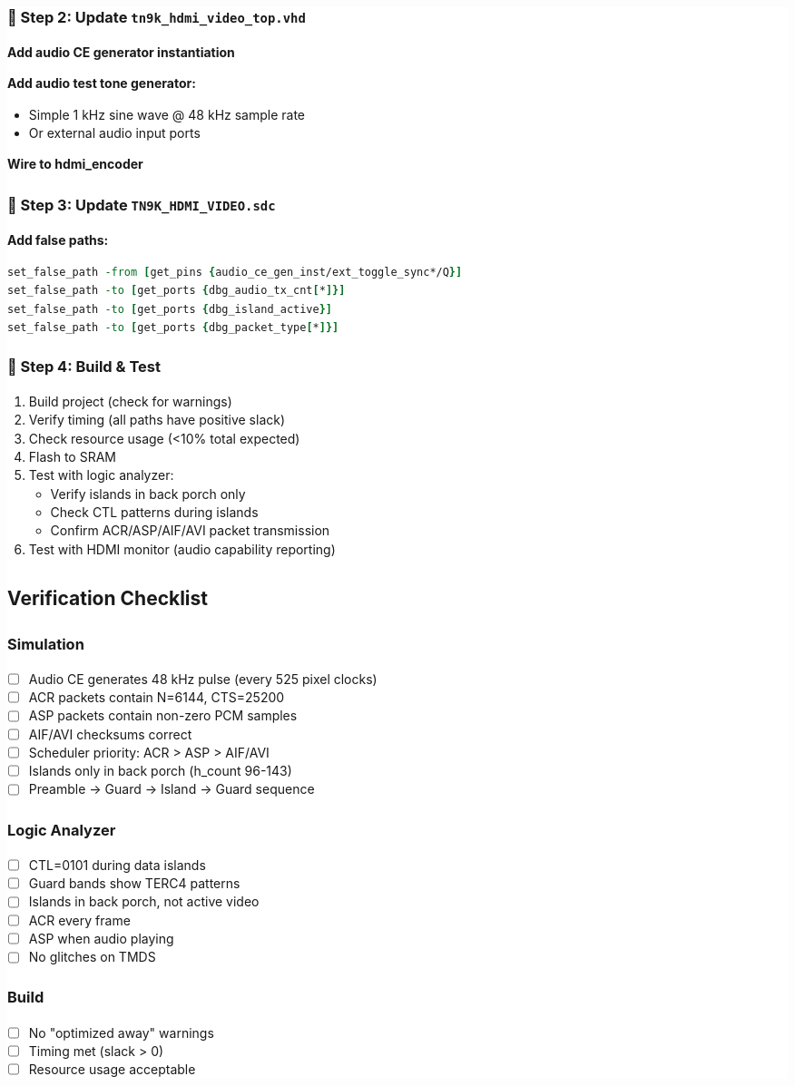 ### 🔄 Step 2: Update `tn9k_hdmi_video_top.vhd`

**Add audio CE generator instantiation**

**Add audio test tone generator:**
- Simple 1 kHz sine wave @ 48 kHz sample rate
- Or external audio input ports

**Wire to hdmi_encoder**

### 🔄 Step 3: Update `TN9K_HDMI_VIDEO.sdc`

**Add false paths:**
```tcl
set_false_path -from [get_pins {audio_ce_gen_inst/ext_toggle_sync*/Q}]
set_false_path -to [get_ports {dbg_audio_tx_cnt[*]}]
set_false_path -to [get_ports {dbg_island_active}]
set_false_path -to [get_ports {dbg_packet_type[*]}]
```

### 🔄 Step 4: Build & Test

1. Build project (check for warnings)
2. Verify timing (all paths have positive slack)
3. Check resource usage (<10% total expected)
4. Flash to SRAM
5. Test with logic analyzer:
   - Verify islands in back porch only
   - Check CTL patterns during islands
   - Confirm ACR/ASP/AIF/AVI packet transmission
6. Test with HDMI monitor (audio capability reporting)

## Verification Checklist

### Simulation
- [ ] Audio CE generates 48 kHz pulse (every 525 pixel clocks)
- [ ] ACR packets contain N=6144, CTS=25200
- [ ] ASP packets contain non-zero PCM samples
- [ ] AIF/AVI checksums correct
- [ ] Scheduler priority: ACR > ASP > AIF/AVI
- [ ] Islands only in back porch (h_count 96-143)
- [ ] Preamble → Guard → Island → Guard sequence

### Logic Analyzer
- [ ] CTL=0101 during data islands
- [ ] Guard bands show TERC4 patterns
- [ ] Islands in back porch, not active video
- [ ] ACR every frame
- [ ] ASP when audio playing
- [ ] No glitches on TMDS

### Build
- [ ] No "optimized away" warnings
- [ ] Timing met (slack > 0)
- [ ] Resource usage acceptable
